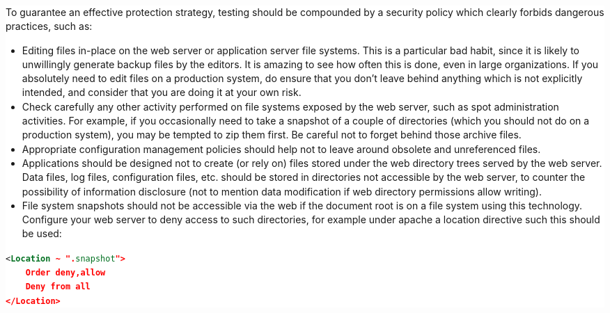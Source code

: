 To guarantee an effective protection strategy, testing should be compounded by a security policy which clearly forbids dangerous practices, such as:

- Editing files in-place on the web server or application server file systems. This is a particular bad habit, since it is likely to unwillingly generate backup files by the editors. It is amazing to see how often this is done, even in large organizations. If you absolutely need to edit files on a production system, do ensure that you don’t leave behind anything which is not explicitly intended, and consider that you are doing it at your own risk.
- Check carefully any other activity performed on file systems exposed by the web server, such as spot administration activities. For example, if you occasionally need to take a snapshot of a couple of directories (which you should not do on a production system), you may be tempted to zip them first. Be careful not to forget behind those archive files.
- Appropriate configuration management policies should help not to leave around obsolete and unreferenced files.
- Applications should be designed not to create (or rely on) files stored under the web directory trees served by the web server. Data files, log files, configuration files, etc. should be stored in directories not accessible by the web server, to counter the possibility of information disclosure (not to mention data modification if web directory permissions allow writing).
- File system snapshots should not be accessible via the web if the document root is on a file system using this technology. Configure your web server to deny access to such directories, for example under apache a location directive such this should be used:

```xml
<Location ~ ".snapshot">
    Order deny,allow
    Deny from all
</Location>
```
